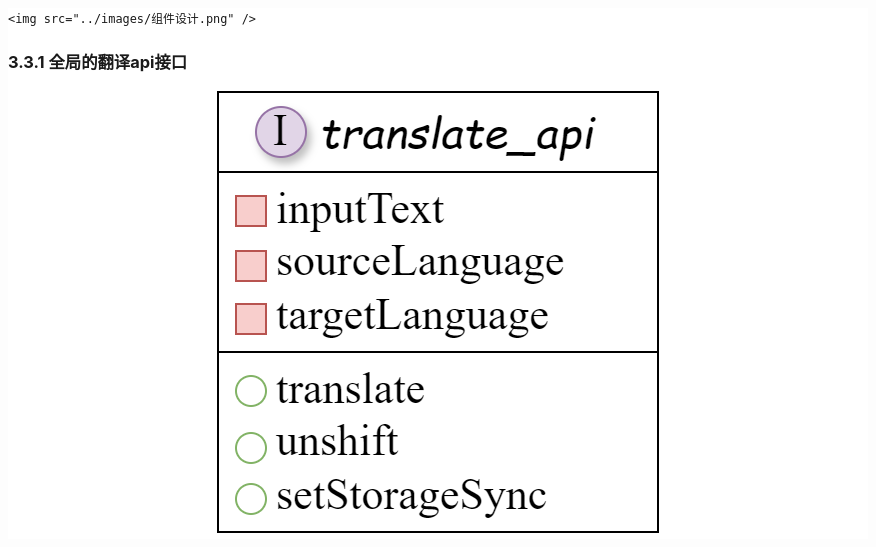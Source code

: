     <img src="../images/组件设计.png" />
</div>

### 3.3.1 全局的翻译api接口

<div align = "center">
    <img src="../images/翻译接口.png" />
</div>
